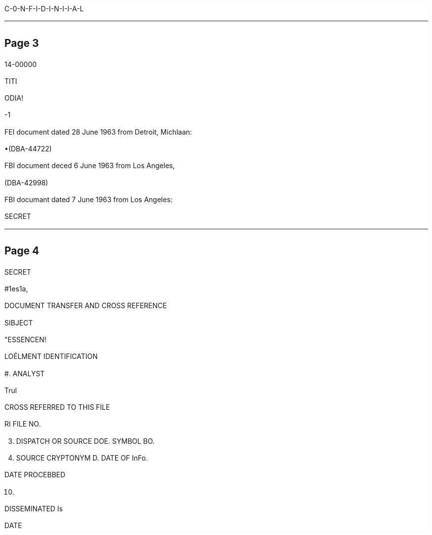 C-0-N-F-I-D-I-N-I-I-A-L

---

## Page 3

14-00000

TITI

ODIA!

-1

FEI document dated 28 June 1963 from Detroit, Michlaan:

•(DBA-44722)

FBI document deced 6 June 1963 from Los Angeles,

(DBA-42998)

FBI documant dated 7 June 1963 from Los Angeles:

SECRET

---

## Page 4

SECRET

#1es1a,

DOCUMENT TRANSFER AND CROSS REFERENCE

SIBJECT

"ESSENCEN!

LOÉLMENT IDENTIFICATION

#. ANALYST

Trul

CROSS REFERRED TO THIS FILE

RI FILE NO.

3. DISPATCH OR SOURCE DOE. SYMBOL BO.

7. SOURCE CRYPTONYM D. DATE OF InFo.

DATE PROCEBBED

10.

DISSEMINATED Is

DATE
